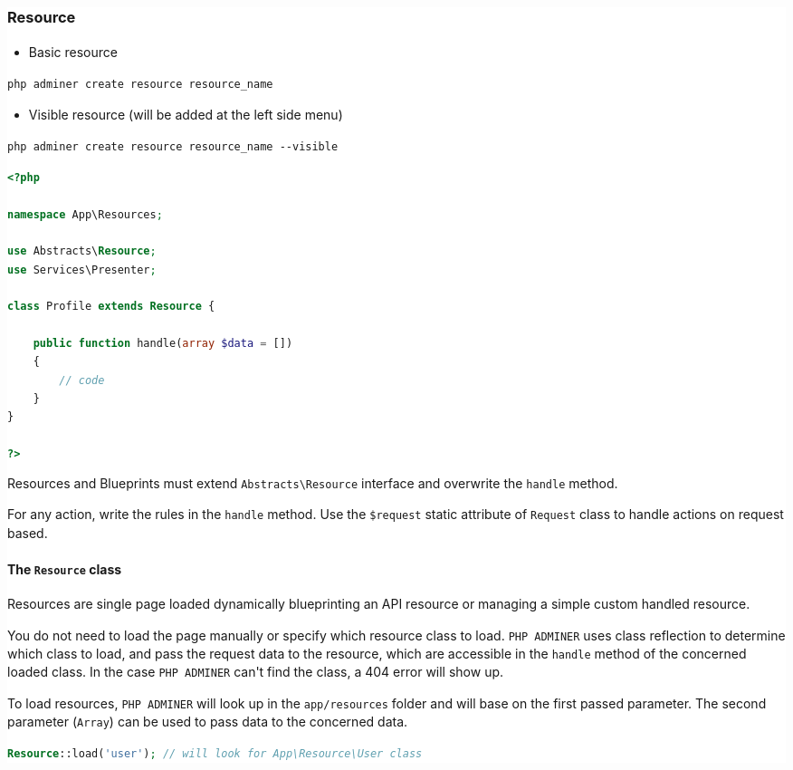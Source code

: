 ### Resource

- Basic resource

```shell
php adminer create resource resource_name
```

- Visible resource (will be added at the left side menu)

```shell
php adminer create resource resource_name --visible
```



```php
<?php

namespace App\Resources;

use Abstracts\Resource;
use Services\Presenter;

class Profile extends Resource {

    public function handle(array $data = [])
    {
        // code
    }
}

?>
```



Resources and Blueprints must extend `Abstracts\Resource` interface and overwrite the `handle` method.

For any action, write the rules in the `handle` method. Use the `$request` static attribute of `Request` class to handle actions on request based. 

#### The `Resource` class

Resources are single page loaded dynamically blueprinting an API resource or managing a simple custom handled resource.

You do not need to load the page manually or specify which resource class to load. `PHP ADMINER` uses class reflection to determine which class to load, and pass the request data to the resource, which are accessible in the `handle` method of the concerned loaded class. In the case `PHP ADMINER` can't find the class, a 404 error  will show up.

To load resources, `PHP ADMINER` will look up in the `app/resources` folder and will base on the first passed parameter. The second parameter (`Array`) can be used to pass data to the concerned data.

```php
Resource::load('user'); // will look for App\Resource\User class
```
